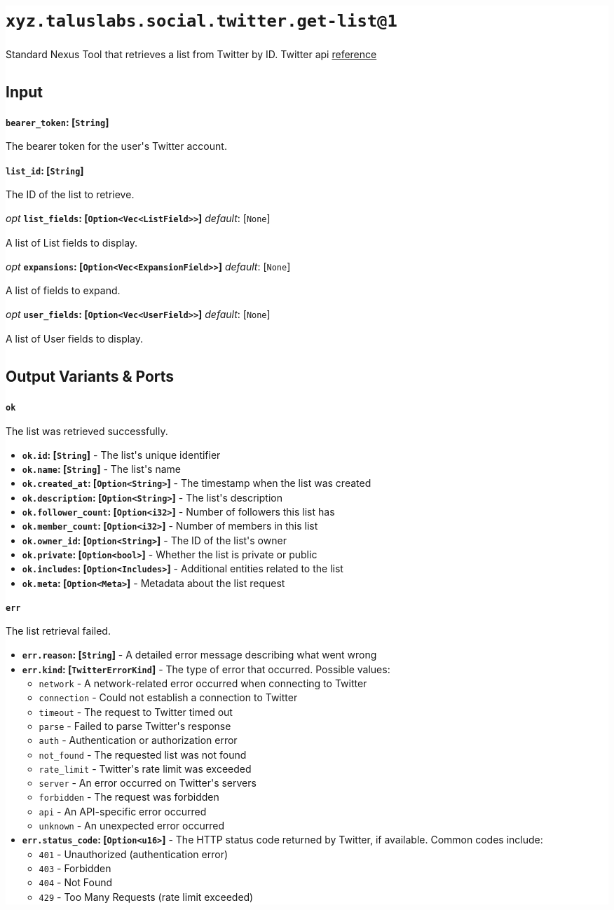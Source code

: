 
# `xyz.taluslabs.social.twitter.get-list@1`

Standard Nexus Tool that retrieves a list from Twitter by ID.
Twitter api [reference](https://developer.twitter.com/en/docs/twitter-api/lists/list-lookup/api-reference/get-lists-id)

## Input

**`bearer_token`: [`String`]**

The bearer token for the user's Twitter account.

**`list_id`: [`String`]**

The ID of the list to retrieve.

_opt_ **`list_fields`: [`Option<Vec<ListField>>`]** _default_: [`None`]

A list of List fields to display.

_opt_ **`expansions`: [`Option<Vec<ExpansionField>>`]** _default_: [`None`]

A list of fields to expand.

_opt_ **`user_fields`: [`Option<Vec<UserField>>`]** _default_: [`None`]

A list of User fields to display.

## Output Variants & Ports

**`ok`**

The list was retrieved successfully.

- **`ok.id`: [`String`]** - The list's unique identifier
- **`ok.name`: [`String`]** - The list's name
- **`ok.created_at`: [`Option<String>`]** - The timestamp when the list was created
- **`ok.description`: [`Option<String>`]** - The list's description
- **`ok.follower_count`: [`Option<i32>`]** - Number of followers this list has
- **`ok.member_count`: [`Option<i32>`]** - Number of members in this list
- **`ok.owner_id`: [`Option<String>`]** - The ID of the list's owner
- **`ok.private`: [`Option<bool>`]** - Whether the list is private or public
- **`ok.includes`: [`Option<Includes>`]** - Additional entities related to the list
- **`ok.meta`: [`Option<Meta>`]** - Metadata about the list request

**`err`**

The list retrieval failed.

- **`err.reason`: [`String`]** - A detailed error message describing what went wrong
- **`err.kind`: [`TwitterErrorKind`]** - The type of error that occurred. Possible values:
  - `network` - A network-related error occurred when connecting to Twitter
  - `connection` - Could not establish a connection to Twitter
  - `timeout` - The request to Twitter timed out
  - `parse` - Failed to parse Twitter's response
  - `auth` - Authentication or authorization error
  - `not_found` - The requested list was not found
  - `rate_limit` - Twitter's rate limit was exceeded
  - `server` - An error occurred on Twitter's servers
  - `forbidden` - The request was forbidden
  - `api` - An API-specific error occurred
  - `unknown` - An unexpected error occurred
- **`err.status_code`: [`Option<u16>`]** - The HTTP status code returned by Twitter, if available. Common codes include:
  - `401` - Unauthorized (authentication error)
  - `403` - Forbidden
  - `404` - Not Found
  - `429` - Too Many Requests (rate limit exceeded)